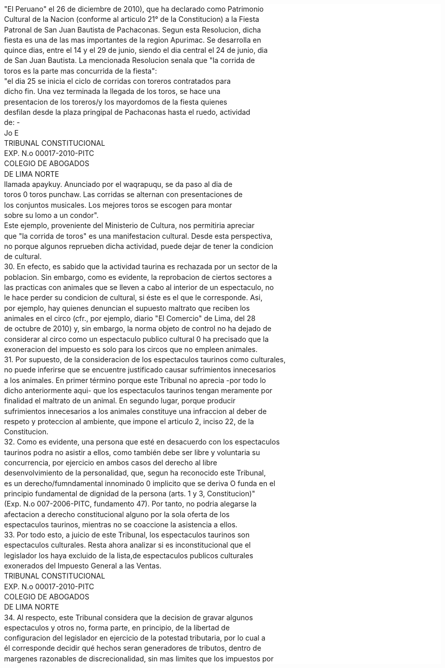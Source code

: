 "El Peruano" el 26 de diciembre de 2010), que ha declarado como Patrimonio  
Cultural de la Nacion (conforme al articulo 21° de la Constitucion) a la Fiesta  
Patronal de San Juan Bautista de Pachaconas. Segun esta Resolucion, dicha  
fiesta es una de las mas importantes de la region Apurimac. Se desarrolla en  
quince dias, entre el 14 y el 29 de junio, siendo el dia central el 24 de junio, dia  
de San Juan Bautista. La mencionada Resolucion senala que "la corrida de  
toros es la parte mas concurrida de la fiesta":  
"el dia 25 se inicia el ciclo de corridas con toreros contratados para  
dicho fin. Una vez terminada la llegada de los toros, se hace una  
presentacion de los toreros/y los mayordomos de la fiesta quienes  
desfilan desde la plaza pringipal de Pachaconas hasta el ruedo, actividad  
de: -  
Jo E  
TRIBUNAL CONSTITUCIONAL  
EXP. N.o 00017-2010-PITC  
COLEGIO DE ABOGADOS  
DE LIMA NORTE  
llamada apaykuy. Anunciado por el waqrapuqu, se da paso al dia de  
toros 0 toros punchaw. Las corridas se alternan con presentaciones de  
los conjuntos musicales. Los mejores toros se escogen para montar  
sobre su lomo a un condor".  
Este ejemplo, proveniente del Ministerio de Cultura, nos permitiria apreciar  
que "la corrida de toros" es una manifestacion cultural. Desde esta perspectiva,  
no porque algunos reprueben dicha actividad, puede dejar de tener la condicion  
de cultural.  
30. En efecto, es sabido que la actividad taurina es rechazada por un sector de la  
poblacion. Sin embargo, como es evidente, la reprobacion de ciertos sectores a  
las practicas con animales que se lleven a cabo al interior de un espectaculo, no  
le hace perder su condicion de cultural, si éste es el que le corresponde. Asi,  
por ejemplo, hay quienes denuncian el supuesto maltrato que reciben los  
animales en el circo (cfr., por ejemplo, diario "El Comercio" de Lima, del 28  
de octubre de 2010) y, sin embargo, la norma objeto de control no ha dejado de  
considerar al circo como un espectaculo publico cultural 0 ha precisado que la  
exoneracion del impuesto es solo para los circos que no empleen animales.  
31. Por supuesto, de la consideracion de los espectaculos taurinos como culturales,  
no puede inferirse que se encuentre justificado causar sufrimientos innecesarios  
a los animales. En primer término porque este Tribunal no aprecia -por todo lo  
dicho anteriormente aqui- que los espectaculos taurinos tengan meramente por  
finalidad el maltrato de un animal. En segundo lugar, porque producir  
sufrimientos innecesarios a los animales constituye una infraccion al deber de  
respeto y proteccion al ambiente, que impone el articulo 2, inciso 22, de la  
Constitucion.  
32. Como es evidente, una persona que esté en desacuerdo con los espectaculos  
taurinos podra no asistir a ellos, como también debe ser libre y voluntaria su  
concurrencia, por ejercicio en ambos casos del derecho al libre  
desenvolvimiento de la personalidad, que, segun ha reconocido este Tribunal,  
es un derecho/fumndamental innominado 0 implicito que se deriva O funda en el  
principio fundamental de dignidad de la persona (arts. 1 y 3, Constitucion)"  
(Exp. N.o 007-2006-PITC, fundamento 47). Por tanto, no podria alegarse la  
afectacion a derecho constitucional alguno por la sola oferta de los  
espectaculos taurinos, mientras no se coaccione la asistencia a ellos.  
33. Por todo esto, a juicio de este Tribunal, los espectaculos taurinos son  
espectaculos culturales. Resta ahora analizar si es inconstitucional que el  
legislador los haya excluido de la lista,de espectaculos publicos culturales  
exonerados del Impuesto General a las Ventas.  
TRIBUNAL CONSTITUCIONAL  
EXP. N.o 00017-2010-PITC  
COLEGIO DE ABOGADOS  
DE LIMA NORTE  
34. Al respecto, este Tribunal considera que la decision de gravar algunos  
espectaculos y otros no, forma parte, en principio, de la libertad de  
configuracion del legislador en ejercicio de la potestad tributaria, por lo cual a  
él corresponde decidir qué hechos seran generadores de tributos, dentro de  
margenes razonables de discrecionalidad, sin mas limites que los impuestos por  
